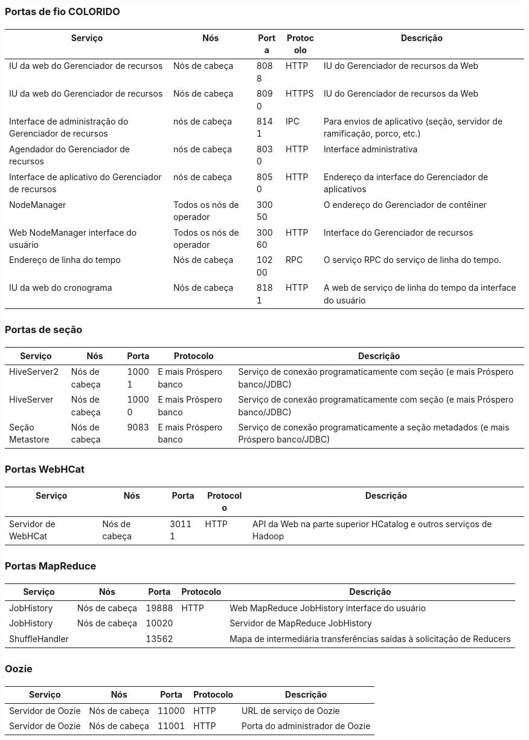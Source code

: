### <a name="yarn-ports"></a>Portas de fio COLORIDO

| Serviço | Nós | Porta | Protocolo | Descrição |
| ------- | ------- | ---- | -------- | ----------- |
| IU da web do Gerenciador de recursos | Nós de cabeça | 8088 | HTTP | IU do Gerenciador de recursos da Web |
| IU da web do Gerenciador de recursos | Nós de cabeça | 8090 | HTTPS | IU do Gerenciador de recursos da Web |
| Interface de administração do Gerenciador de recursos | nós de cabeça | 8141 | IPC | Para envios de aplicativo (seção, servidor de ramificação, porco, etc.) |
| Agendador do Gerenciador de recursos | nós de cabeça | 8030 | HTTP | Interface administrativa |
| Interface de aplicativo do Gerenciador de recursos | nós de cabeça | 8050 | HTTP |Endereço da interface do Gerenciador de aplicativos |
| NodeManager | Todos os nós de operador | 30050 | &nbsp; | O endereço do Gerenciador de contêiner |
| Web NodeManager interface do usuário | Todos os nós de operador | 30060 | HTTP | Interface do Gerenciador de recursos |
| Endereço de linha do tempo | Nós de cabeça | 10200 | RPC | O serviço RPC do serviço de linha do tempo. |
| IU da web do cronograma | Nós de cabeça | 8181 | HTTP | A web de serviço de linha do tempo da interface do usuário |

### <a name="hive-ports"></a>Portas de seção

| Serviço | Nós | Porta | Protocolo | Descrição |
| ------- | ------- | ---- | -------- | ----------- |
| HiveServer2 | Nós de cabeça | 10001 | E mais Próspero banco | Serviço de conexão programaticamente com seção (e mais Próspero banco/JDBC) |
| HiveServer | Nós de cabeça | 10000 | E mais Próspero banco | Serviço de conexão programaticamente com seção (e mais Próspero banco/JDBC) |
| Seção Metastore | Nós de cabeça | 9083 | E mais Próspero banco | Serviço de conexão programaticamente a seção metadados (e mais Próspero banco/JDBC) |

### <a name="webhcat-ports"></a>Portas WebHCat

| Serviço | Nós | Porta | Protocolo | Descrição |
| ------- | ------- | ---- | -------- | ----------- |
| Servidor de WebHCat | Nós de cabeça | 30111 | HTTP | API da Web na parte superior HCatalog e outros serviços de Hadoop |

### <a name="mapreduce-ports"></a>Portas MapReduce

| Serviço | Nós | Porta | Protocolo | Descrição |
| ------- | ------- | ---- | -------- | ----------- |
| JobHistory | Nós de cabeça | 19888 | HTTP | Web MapReduce JobHistory interface do usuário |
| JobHistory | Nós de cabeça | 10020 | &nbsp; | Servidor de MapReduce JobHistory |
| ShuffleHandler | &nbsp; | 13562 | &nbsp; | Mapa de intermediária transferências saídas à solicitação de Reducers |

### <a name="oozie"></a>Oozie

| Serviço | Nós | Porta | Protocolo | Descrição |
| ------- | ------- | ---- | -------- | ----------- |
| Servidor de Oozie | Nós de cabeça | 11000 | HTTP | URL de serviço de Oozie |
| Servidor de Oozie | Nós de cabeça | 11001 | HTTP | Porta do administrador de Oozie |
